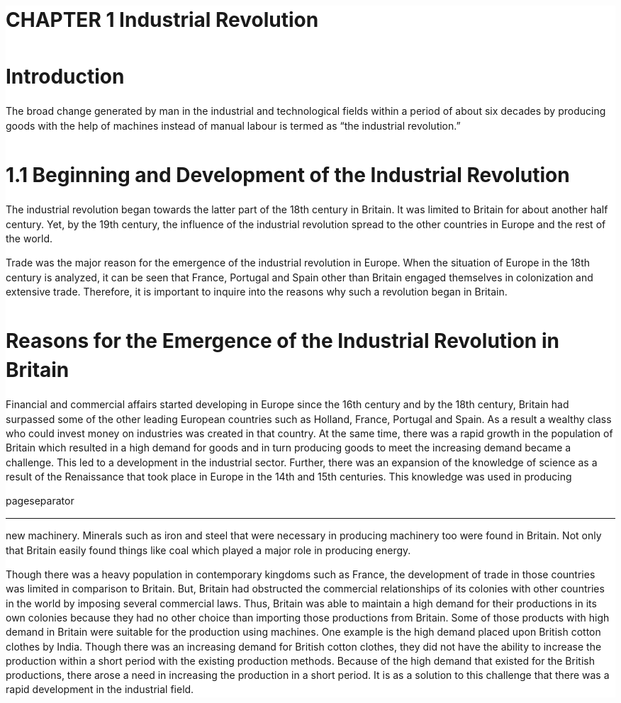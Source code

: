 # CHAPTER 1 Industrial Revolution

# Introduction

The broad change generated by man in the industrial and technological fields within a period of about six decades by producing goods with the help of machines instead of manual labour is termed as “the industrial revolution.”

# 1.1 Beginning and Development of the Industrial Revolution

The industrial revolution began towards the latter part of the 18th century in Britain. It was limited to Britain for about another half century. Yet, by the 19th century, the influence of the industrial revolution spread to the other countries in Europe and the rest of the world.

Trade was the major reason for the emergence of the industrial revolution in Europe. When the situation of Europe in the 18th century is analyzed, it can be seen that France, Portugal and Spain other than Britain engaged themselves in colonization and extensive trade. Therefore, it is important to inquire into the reasons why such a revolution began in Britain.

# Reasons for the Emergence of the Industrial Revolution in Britain

Financial and commercial affairs started developing in Europe since the 16th century and by the 18th century, Britain had surpassed some of the other leading European countries such as Holland, France, Portugal and Spain. As a result a wealthy class who could invest money on industries was created in that country. At the same time, there was a rapid growth in the population of Britain which resulted in a high demand for goods and in turn producing goods to meet the increasing demand became a challenge. This led to a development in the industrial sector. Further, there was an expansion of the knowledge of science as a result of the Renaissance that took place in Europe in the 14th and 15th centuries. This knowledge was used in producing

pageseparator

---

new machinery. Minerals such as iron and steel that were necessary in producing machinery too were found in Britain. Not only that Britain easily found things like coal which played a major role in producing energy.

Though there was a heavy population in contemporary kingdoms such as France, the development of trade in those countries was limited in comparison to Britain. But, Britain had obstructed the commercial relationships of its colonies with other countries in the world by imposing several commercial laws. Thus, Britain was able to maintain a high demand for their productions in its own colonies because they had no other choice than importing those productions from Britain. Some of those products with high demand in Britain were suitable for the production using machines. One example is the high demand placed upon British cotton clothes by India. Though there was an increasing demand for British cotton clothes, they did not have the ability to increase the production within a short period with the existing production methods. Because of the high demand that existed for the British productions, there arose a need in increasing the production in a short period. It is as a solution to this challenge that there was a rapid development in the industrial field.

